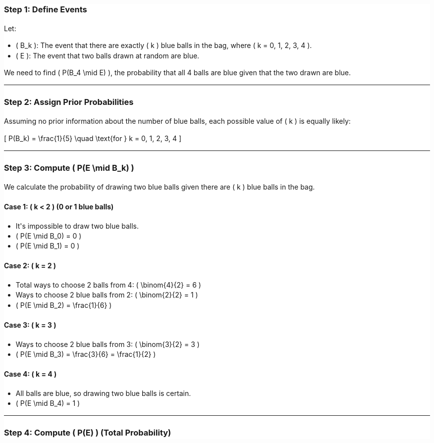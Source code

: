
### **Step 1: Define Events**

Let:

- \( B_k \): The event that there are exactly \( k \) blue balls in the bag, where \( k = 0, 1, 2, 3, 4 \).
- \( E \): The event that two balls drawn at random are blue.

We need to find \( P(B_4 \mid E) \), the probability that all 4 balls are blue given that the two drawn are blue.

---

### **Step 2: Assign Prior Probabilities**

Assuming no prior information about the number of blue balls, each possible value of \( k \) is equally likely:

\[
P(B_k) = \frac{1}{5} \quad \text{for } k = 0, 1, 2, 3, 4
\]

---

### **Step 3: Compute \( P(E \mid B_k) \)**

We calculate the probability of drawing two blue balls given there are \( k \) blue balls in the bag.

#### **Case 1: \( k < 2 \) (0 or 1 blue balls)**

- It's impossible to draw two blue balls.
- \( P(E \mid B_0) = 0 \)
- \( P(E \mid B_1) = 0 \)

#### **Case 2: \( k = 2 \)**

- Total ways to choose 2 balls from 4: \( \binom{4}{2} = 6 \)
- Ways to choose 2 blue balls from 2: \( \binom{2}{2} = 1 \)
- \( P(E \mid B_2) = \frac{1}{6} \)

#### **Case 3: \( k = 3 \)**

- Ways to choose 2 blue balls from 3: \( \binom{3}{2} = 3 \)
- \( P(E \mid B_3) = \frac{3}{6} = \frac{1}{2} \)

#### **Case 4: \( k = 4 \)**

- All balls are blue, so drawing two blue balls is certain.
- \( P(E \mid B_4) = 1 \)

---

### **Step 4: Compute \( P(E) \) (Total Probability)**
